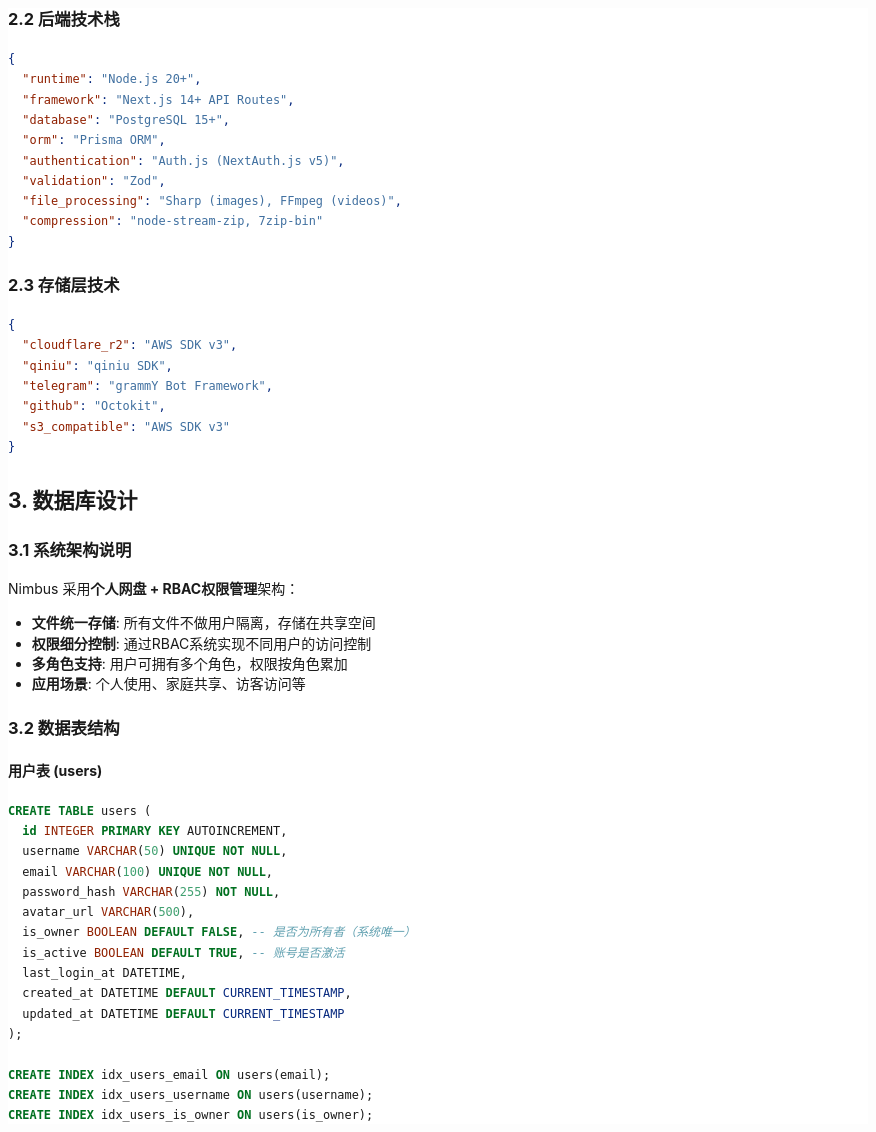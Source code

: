 ### 2.2 后端技术栈

```json
{
  "runtime": "Node.js 20+",
  "framework": "Next.js 14+ API Routes",
  "database": "PostgreSQL 15+",
  "orm": "Prisma ORM",
  "authentication": "Auth.js (NextAuth.js v5)",
  "validation": "Zod",
  "file_processing": "Sharp (images), FFmpeg (videos)",
  "compression": "node-stream-zip, 7zip-bin"
}
```

### 2.3 存储层技术

```json
{
  "cloudflare_r2": "AWS SDK v3",
  "qiniu": "qiniu SDK",
  "telegram": "grammY Bot Framework",
  "github": "Octokit",
  "s3_compatible": "AWS SDK v3"
}
```

## 3. 数据库设计

### 3.1 系统架构说明

Nimbus 采用**个人网盘 + RBAC权限管理**架构：

- **文件统一存储**: 所有文件不做用户隔离，存储在共享空间
- **权限细分控制**: 通过RBAC系统实现不同用户的访问控制
- **多角色支持**: 用户可拥有多个角色，权限按角色累加
- **应用场景**: 个人使用、家庭共享、访客访问等

### 3.2 数据表结构

#### 用户表 (users)

```sql
CREATE TABLE users (
  id INTEGER PRIMARY KEY AUTOINCREMENT,
  username VARCHAR(50) UNIQUE NOT NULL,
  email VARCHAR(100) UNIQUE NOT NULL,
  password_hash VARCHAR(255) NOT NULL,
  avatar_url VARCHAR(500),
  is_owner BOOLEAN DEFAULT FALSE, -- 是否为所有者（系统唯一）
  is_active BOOLEAN DEFAULT TRUE, -- 账号是否激活
  last_login_at DATETIME,
  created_at DATETIME DEFAULT CURRENT_TIMESTAMP,
  updated_at DATETIME DEFAULT CURRENT_TIMESTAMP
);

CREATE INDEX idx_users_email ON users(email);
CREATE INDEX idx_users_username ON users(username);
CREATE INDEX idx_users_is_owner ON users(is_owner);
```
